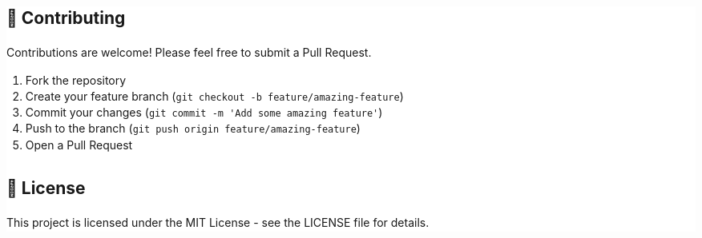 ## 👥 Contributing

Contributions are welcome! Please feel free to submit a Pull Request.

1. Fork the repository
2. Create your feature branch (`git checkout -b feature/amazing-feature`)
3. Commit your changes (`git commit -m 'Add some amazing feature'`)
4. Push to the branch (`git push origin feature/amazing-feature`)
5. Open a Pull Request

## 📄 License

This project is licensed under the MIT License - see the LICENSE file for details.

